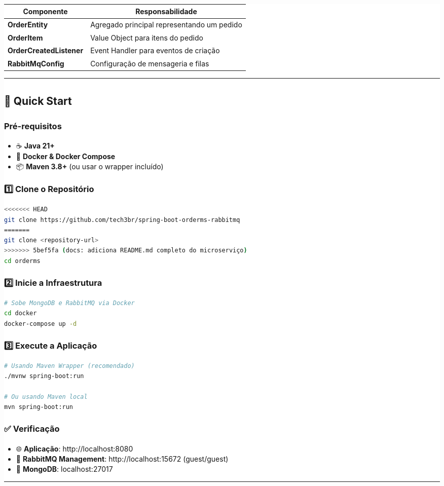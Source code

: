 | Componente | Responsabilidade |
|-----------|-----------------|
| **OrderEntity** | Agregado principal representando um pedido |
| **OrderItem** | Value Object para itens do pedido |
| **OrderCreatedListener** | Event Handler para eventos de criação |
| **RabbitMqConfig** | Configuração de mensageria e filas |

---

## 🚀 Quick Start

### Pré-requisitos

- ☕ **Java 21+**
- 🐳 **Docker & Docker Compose**
- 📦 **Maven 3.8+** (ou usar o wrapper incluído)

### 1️⃣ Clone o Repositório

```bash
<<<<<<< HEAD
git clone https://github.com/tech3br/spring-boot-orderms-rabbitmq
=======
git clone <repository-url>
>>>>>>> 5bef5fa (docs: adiciona README.md completo do microserviço)
cd orderms
```

### 2️⃣ Inicie a Infraestrutura

```bash
# Sobe MongoDB e RabbitMQ via Docker
cd docker
docker-compose up -d
```

### 3️⃣ Execute a Aplicação

```bash
# Usando Maven Wrapper (recomendado)
./mvnw spring-boot:run

# Ou usando Maven local
mvn spring-boot:run
```

### ✅ Verificação

- 🌐 **Aplicação**: http://localhost:8080
- 🐰 **RabbitMQ Management**: http://localhost:15672 (guest/guest)
- 🍃 **MongoDB**: localhost:27017

---